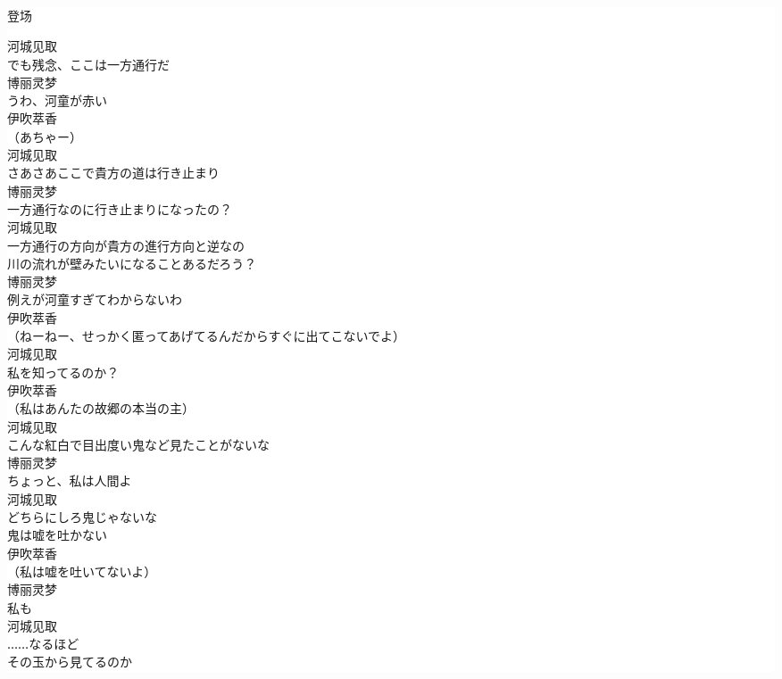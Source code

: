 登场</div></td></tr><tr class="tt-content" id="博丽灵梦（伊吹萃香支援）-10" data-pos="&#91;&quot;\u535a\u4e3d\u7075\u68a6\uff08\u4f0a\u5439\u8403\u9999\u652f\u63f4\uff09&quot;,10&#93;"><td id="河城见取" class="tt-char" lang="zh"><div class="poem">河城见取</div></td><td class="tt-ja" lang="ja"><div class="poem">でも残念、ここは一方通行だ</div></td><td class="tt-zh" lang="zh"><div class="poem"></div></td></tr><tr class="tt-content" id="博丽灵梦（伊吹萃香支援）-11" data-pos="&#91;&quot;\u535a\u4e3d\u7075\u68a6\uff08\u4f0a\u5439\u8403\u9999\u652f\u63f4\uff09&quot;,11&#93;"><td id="博丽灵梦" class="tt-char" lang="zh"><div class="poem">博丽灵梦</div></td><td class="tt-ja" lang="ja"><div class="poem">うわ、河童が赤い</div></td><td class="tt-zh" lang="zh"><div class="poem"></div></td></tr><tr class="tt-content" id="博丽灵梦（伊吹萃香支援）-12" data-pos="&#91;&quot;\u535a\u4e3d\u7075\u68a6\uff08\u4f0a\u5439\u8403\u9999\u652f\u63f4\uff09&quot;,12&#93;"><td id="伊吹萃香" class="tt-char" lang="zh"><div class="poem">伊吹萃香</div></td><td class="tt-ja" lang="ja"><div class="poem">（あちゃー）</div></td><td class="tt-zh" lang="zh"><div class="poem"></div></td></tr><tr class="tt-content" id="博丽灵梦（伊吹萃香支援）-13" data-pos="&#91;&quot;\u535a\u4e3d\u7075\u68a6\uff08\u4f0a\u5439\u8403\u9999\u652f\u63f4\uff09&quot;,13&#93;"><td id="河城见取" class="tt-char" lang="zh"><div class="poem">河城见取</div></td><td class="tt-ja" lang="ja"><div class="poem">さあさあここで貴方の道は行き止まり</div></td><td class="tt-zh" lang="zh"><div class="poem"></div></td></tr><tr class="tt-content" id="博丽灵梦（伊吹萃香支援）-14" data-pos="&#91;&quot;\u535a\u4e3d\u7075\u68a6\uff08\u4f0a\u5439\u8403\u9999\u652f\u63f4\uff09&quot;,14&#93;"><td id="博丽灵梦" class="tt-char" lang="zh"><div class="poem">博丽灵梦</div></td><td class="tt-ja" lang="ja"><div class="poem">一方通行なのに行き止まりになったの？</div></td><td class="tt-zh" lang="zh"><div class="poem"></div></td></tr><tr class="tt-content" id="博丽灵梦（伊吹萃香支援）-15" data-pos="&#91;&quot;\u535a\u4e3d\u7075\u68a6\uff08\u4f0a\u5439\u8403\u9999\u652f\u63f4\uff09&quot;,15&#93;"><td id="河城见取" class="tt-char" lang="zh"><div class="poem">河城见取</div></td><td class="tt-ja" lang="ja"><div class="poem">一方通行の方向が貴方の進行方向と逆なの<br>川の流れが壁みたいになることあるだろう？</div></td><td class="tt-zh" lang="zh"><div class="poem"></div></td></tr><tr class="tt-content" id="博丽灵梦（伊吹萃香支援）-16" data-pos="&#91;&quot;\u535a\u4e3d\u7075\u68a6\uff08\u4f0a\u5439\u8403\u9999\u652f\u63f4\uff09&quot;,16&#93;"><td id="博丽灵梦" class="tt-char" lang="zh"><div class="poem">博丽灵梦</div></td><td class="tt-ja" lang="ja"><div class="poem">例えが河童すぎてわからないわ</div></td><td class="tt-zh" lang="zh"><div class="poem"></div></td></tr><tr class="tt-content" id="博丽灵梦（伊吹萃香支援）-17" data-pos="&#91;&quot;\u535a\u4e3d\u7075\u68a6\uff08\u4f0a\u5439\u8403\u9999\u652f\u63f4\uff09&quot;,17&#93;"><td id="伊吹萃香" class="tt-char" lang="zh"><div class="poem">伊吹萃香</div></td><td class="tt-ja" lang="ja"><div class="poem">（ねーねー、せっかく匿ってあげてるんだからすぐに出てこないでよ）</div></td><td class="tt-zh" lang="zh"><div class="poem"></div></td></tr><tr class="tt-content" id="博丽灵梦（伊吹萃香支援）-18" data-pos="&#91;&quot;\u535a\u4e3d\u7075\u68a6\uff08\u4f0a\u5439\u8403\u9999\u652f\u63f4\uff09&quot;,18&#93;"><td id="河城见取" class="tt-char" lang="zh"><div class="poem">河城见取</div></td><td class="tt-ja" lang="ja"><div class="poem">私を知ってるのか？</div></td><td class="tt-zh" lang="zh"><div class="poem"></div></td></tr><tr class="tt-content" id="博丽灵梦（伊吹萃香支援）-19" data-pos="&#91;&quot;\u535a\u4e3d\u7075\u68a6\uff08\u4f0a\u5439\u8403\u9999\u652f\u63f4\uff09&quot;,19&#93;"><td id="伊吹萃香" class="tt-char" lang="zh"><div class="poem">伊吹萃香</div></td><td class="tt-ja" lang="ja"><div class="poem">（私はあんたの故郷の本当の主）</div></td><td class="tt-zh" lang="zh"><div class="poem"></div></td></tr><tr class="tt-content" id="博丽灵梦（伊吹萃香支援）-20" data-pos="&#91;&quot;\u535a\u4e3d\u7075\u68a6\uff08\u4f0a\u5439\u8403\u9999\u652f\u63f4\uff09&quot;,20&#93;"><td id="河城见取" class="tt-char" lang="zh"><div class="poem">河城见取</div></td><td class="tt-ja" lang="ja"><div class="poem">こんな紅白で目出度い鬼など見たことがないな</div></td><td class="tt-zh" lang="zh"><div class="poem"></div></td></tr><tr class="tt-content" id="博丽灵梦（伊吹萃香支援）-21" data-pos="&#91;&quot;\u535a\u4e3d\u7075\u68a6\uff08\u4f0a\u5439\u8403\u9999\u652f\u63f4\uff09&quot;,21&#93;"><td id="博丽灵梦" class="tt-char" lang="zh"><div class="poem">博丽灵梦</div></td><td class="tt-ja" lang="ja"><div class="poem">ちょっと、私は人間よ</div></td><td class="tt-zh" lang="zh"><div class="poem"></div></td></tr><tr class="tt-content" id="博丽灵梦（伊吹萃香支援）-22" data-pos="&#91;&quot;\u535a\u4e3d\u7075\u68a6\uff08\u4f0a\u5439\u8403\u9999\u652f\u63f4\uff09&quot;,22&#93;"><td id="河城见取" class="tt-char" lang="zh"><div class="poem">河城见取</div></td><td class="tt-ja" lang="ja"><div class="poem">どちらにしろ鬼じゃないな<br>鬼は嘘を吐かない</div></td><td class="tt-zh" lang="zh"><div class="poem"></div></td></tr><tr class="tt-content" id="博丽灵梦（伊吹萃香支援）-23" data-pos="&#91;&quot;\u535a\u4e3d\u7075\u68a6\uff08\u4f0a\u5439\u8403\u9999\u652f\u63f4\uff09&quot;,23&#93;"><td id="伊吹萃香" class="tt-char" lang="zh"><div class="poem">伊吹萃香</div></td><td class="tt-ja" lang="ja"><div class="poem">（私は嘘を吐いてないよ）</div></td><td class="tt-zh" lang="zh"><div class="poem"></div></td></tr><tr class="tt-content" id="博丽灵梦（伊吹萃香支援）-24" data-pos="&#91;&quot;\u535a\u4e3d\u7075\u68a6\uff08\u4f0a\u5439\u8403\u9999\u652f\u63f4\uff09&quot;,24&#93;"><td id="博丽灵梦" class="tt-char" lang="zh"><div class="poem">博丽灵梦</div></td><td class="tt-ja" lang="ja"><div class="poem">私も</div></td><td class="tt-zh" lang="zh"><div class="poem"></div></td></tr><tr class="tt-content" id="博丽灵梦（伊吹萃香支援）-25" data-pos="&#91;&quot;\u535a\u4e3d\u7075\u68a6\uff08\u4f0a\u5439\u8403\u9999\u652f\u63f4\uff09&quot;,25&#93;"><td id="河城见取" class="tt-char" lang="zh"><div class="poem">河城见取</div></td><td class="tt-ja" lang="ja"><div class="poem">……なるほど<br>その玉から見てるのか</div></td><td class="tt-zh" lang="zh"><div class="poem"></div></td></tr>